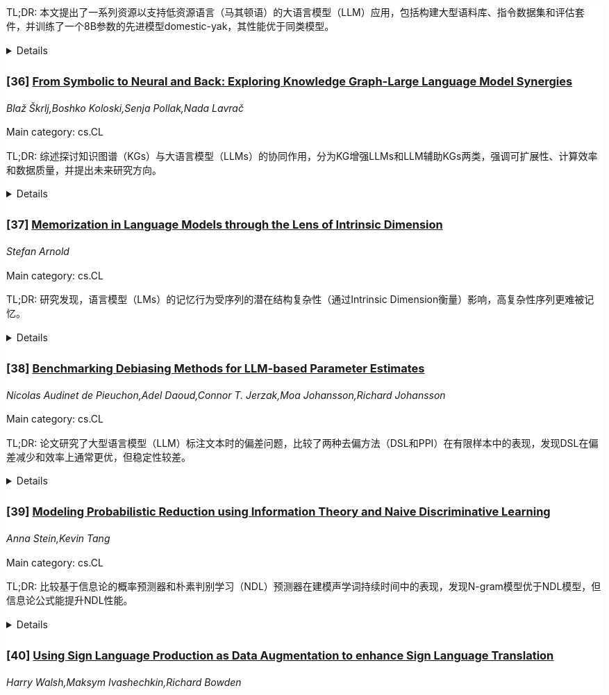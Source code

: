 TL;DR: 本文提出了一系列资源以支持低资源语言（马其顿语）的大语言模型（LLM）应用，包括构建大型语料库、指令数据集和评估套件，并训练了一个8B参数的先进模型domestic-yak，其性能优于同类模型。


<details><summary>Details</summary></details>


### [36] [From Symbolic to Neural and Back: Exploring Knowledge Graph-Large Language Model Synergies](https://arxiv.org/abs/2506.09566)
*Blaž Škrlj,Boshko Koloski,Senja Pollak,Nada Lavrač*

Main category: cs.CL

TL;DR: 综述探讨知识图谱（KGs）与大语言模型（LLMs）的协同作用，分为KG增强LLMs和LLM辅助KGs两类，强调可扩展性、计算效率和数据质量，并提出未来研究方向。


<details><summary>Details</summary></details>


### [37] [Memorization in Language Models through the Lens of Intrinsic Dimension](https://arxiv.org/abs/2506.09591)
*Stefan Arnold*

Main category: cs.CL

TL;DR: 研究发现，语言模型（LMs）的记忆行为受序列的潜在结构复杂性（通过Intrinsic Dimension衡量）影响，高复杂性序列更难被记忆。


<details><summary>Details</summary></details>


### [38] [Benchmarking Debiasing Methods for LLM-based Parameter Estimates](https://arxiv.org/abs/2506.09627)
*Nicolas Audinet de Pieuchon,Adel Daoud,Connor T. Jerzak,Moa Johansson,Richard Johansson*

Main category: cs.CL

TL;DR: 论文研究了大型语言模型（LLM）标注文本时的偏差问题，比较了两种去偏方法（DSL和PPI）在有限样本中的表现，发现DSL在偏差减少和效率上通常更优，但稳定性较差。


<details><summary>Details</summary></details>


### [39] [Modeling Probabilistic Reduction using Information Theory and Naive Discriminative Learning](https://arxiv.org/abs/2506.09641)
*Anna Stein,Kevin Tang*

Main category: cs.CL

TL;DR: 比较基于信息论的概率预测器和朴素判别学习（NDL）预测器在建模声学词持续时间中的表现，发现N-gram模型优于NDL模型，但信息论公式能提升NDL性能。


<details><summary>Details</summary></details>


### [40] [Using Sign Language Production as Data Augmentation to enhance Sign Language Translation](https://arxiv.org/abs/2506.09643)
*Harry Walsh,Maksym Ivashechkin,Richard Bowden*

